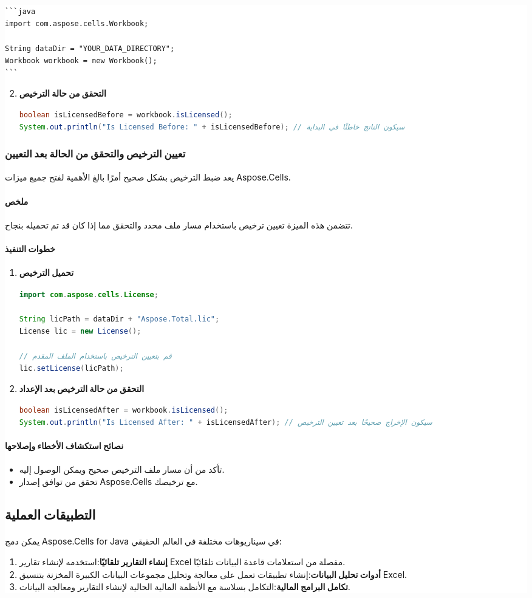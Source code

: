     ```java
    import com.aspose.cells.Workbook;

    String dataDir = "YOUR_DATA_DIRECTORY";
    Workbook workbook = new Workbook();
    ```

2. **التحقق من حالة الترخيص**
    
    ```java
    boolean isLicensedBefore = workbook.isLicensed();
    System.out.println("Is Licensed Before: " + isLicensedBefore); // سيكون الناتج خاطئًا في البداية
    ```

### تعيين الترخيص والتحقق من الحالة بعد التعيين

يعد ضبط الترخيص بشكل صحيح أمرًا بالغ الأهمية لفتح جميع ميزات Aspose.Cells.

#### ملخص

تتضمن هذه الميزة تعيين ترخيص باستخدام مسار ملف محدد والتحقق مما إذا كان قد تم تحميله بنجاح.

#### خطوات التنفيذ

1. **تحميل الترخيص**
    
    ```java
    import com.aspose.cells.License;

    String licPath = dataDir + "Aspose.Total.lic";
    License lic = new License();
    
    // قم بتعيين الترخيص باستخدام الملف المقدم
    lic.setLicense(licPath);
    ```

2. **التحقق من حالة الترخيص بعد الإعداد**
    
    ```java
    boolean isLicensedAfter = workbook.isLicensed();
    System.out.println("Is Licensed After: " + isLicensedAfter); // سيكون الإخراج صحيحًا بعد تعيين الترخيص
    ```

#### نصائح استكشاف الأخطاء وإصلاحها
- تأكد من أن مسار ملف الترخيص صحيح ويمكن الوصول إليه.
- تحقق من توافق إصدار Aspose.Cells مع ترخيصك.

## التطبيقات العملية

يمكن دمج Aspose.Cells for Java في سيناريوهات مختلفة في العالم الحقيقي:

1. **إنشاء التقارير تلقائيًا**:استخدمه لإنشاء تقارير Excel مفصلة من استعلامات قاعدة البيانات تلقائيًا.
2. **أدوات تحليل البيانات**:إنشاء تطبيقات تعمل على معالجة وتحليل مجموعات البيانات الكبيرة المخزنة بتنسيق Excel.
3. **تكامل البرامج المالية**:التكامل بسلاسة مع الأنظمة المالية الحالية لإنشاء التقارير ومعالجة البيانات.
